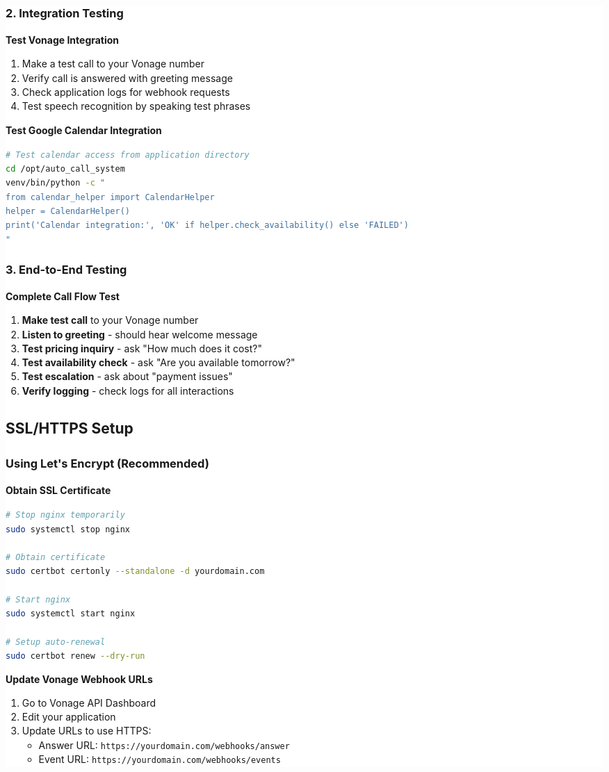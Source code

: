 ### 2. Integration Testing

**Test Vonage Integration**

1. Make a test call to your Vonage number
2. Verify call is answered with greeting message
3. Check application logs for webhook requests
4. Test speech recognition by speaking test phrases

**Test Google Calendar Integration**

```bash
# Test calendar access from application directory
cd /opt/auto_call_system
venv/bin/python -c "
from calendar_helper import CalendarHelper
helper = CalendarHelper()
print('Calendar integration:', 'OK' if helper.check_availability() else 'FAILED')
"
```

### 3. End-to-End Testing

**Complete Call Flow Test**

1. **Make test call** to your Vonage number
2. **Listen to greeting** - should hear welcome message
3. **Test pricing inquiry** - ask "How much does it cost?"
4. **Test availability check** - ask "Are you available tomorrow?"
5. **Test escalation** - ask about "payment issues"
6. **Verify logging** - check logs for all interactions

## SSL/HTTPS Setup

### Using Let's Encrypt (Recommended)

**Obtain SSL Certificate**

```bash
# Stop nginx temporarily
sudo systemctl stop nginx

# Obtain certificate
sudo certbot certonly --standalone -d yourdomain.com

# Start nginx
sudo systemctl start nginx

# Setup auto-renewal
sudo certbot renew --dry-run
```

**Update Vonage Webhook URLs**

1. Go to Vonage API Dashboard
2. Edit your application
3. Update URLs to use HTTPS:
   - Answer URL: `https://yourdomain.com/webhooks/answer`
   - Event URL: `https://yourdomain.com/webhooks/events`
